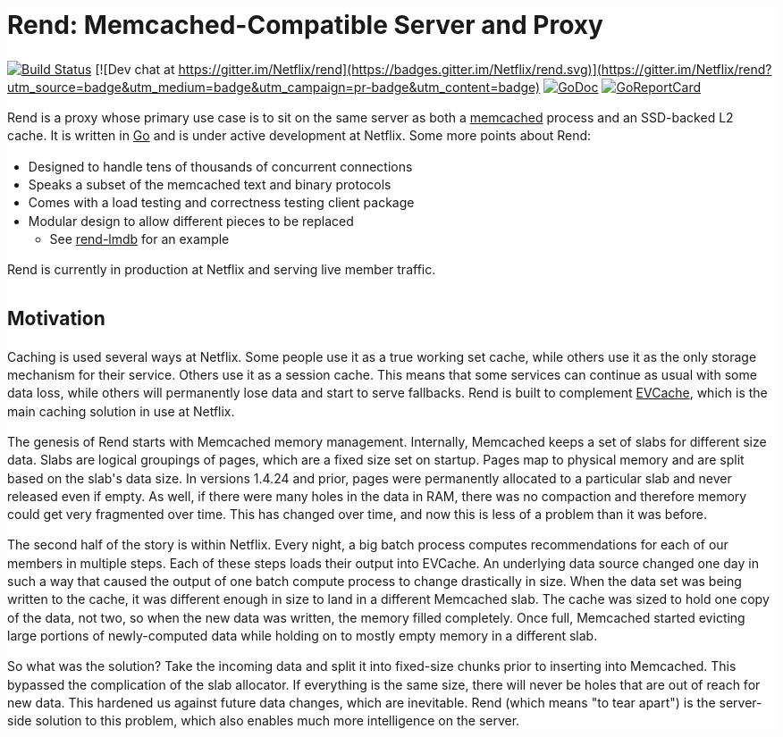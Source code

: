 # Rend: Memcached-Compatible Server and Proxy

[![Build Status](https://travis-ci.org/Netflix/rend.svg?branch=master)](https://travis-ci.org/Netflix/rend)
[![Dev chat at https://gitter.im/Netflix/rend](https://badges.gitter.im/Netflix/rend.svg)](https://gitter.im/Netflix/rend?utm_source=badge&utm_medium=badge&utm_campaign=pr-badge&utm_content=badge)
[![GoDoc](https://godoc.org/github.com/netflix/rend?status.svg)](https://godoc.org/github.com/netflix/rend)
[![GoReportCard](https://goreportcard.com/badge/github.com/netflix/rend)](https://goreportcard.com/report/github.com/netflix/rend)

Rend is a proxy whose primary use case is to sit on the same server as both a [memcached](https://github.com/memcached/memcached) process and an SSD-backed L2 cache. It is written in [Go](https://github.com/golang/go) and is under active development at Netflix. Some more points about Rend:

 * Designed to handle tens of thousands of concurrent connections
 * Speaks a subset of the memcached text and binary protocols
 * Comes with a load testing and correctness testing client package
 * Modular design to allow different pieces to be replaced
   * See [rend-lmdb](https://github.com/netflix/rend-lmdb) for an example

Rend is currently in production at Netflix and serving live member traffic.

## Motivation

Caching is used several ways at Netflix. Some people use it as a true working set cache, while others use it as the only storage mechanism for their service. Others use it as a session cache. This means that some services can continue as usual with some data loss, while others will permanently lose data and start to serve fallbacks. Rend is built to complement [EVCache](https://github.com/Netflix/EVCache), which is the main caching solution in use at Netflix.

The genesis of Rend starts with Memcached memory management. Internally, Memcached keeps a set of slabs for different size data. Slabs are logical groupings of pages, which are a fixed size set on startup. Pages map to physical memory and are split based on the slab's data size. In versions 1.4.24 and prior, pages were permanently allocated to a particular slab and never released even if empty. As well, if there were many holes in the data in RAM, there was no compaction and therefore memory could get very fragmented over time. This has changed over time, and now this is less of a problem than it was before.

The second half of the story is within Netflix. Every night, a big batch process computes recommendations for each of our members in multiple steps. Each of these steps loads their output into EVCache. An underlying data source changed one day in such a way that caused the output of one batch compute process to change drastically in size. When the data set was being written to the cache, it was different enough in size to land in a different Memcached slab. The cache was sized to hold one copy of the data, not two, so when the new data was written, the memory filled completely. Once full, Memcached started evicting large portions of newly-computed data while holding on to mostly empty memory in a different slab.

So what was the solution? Take the incoming data and split it into fixed-size chunks prior to inserting into Memcached. This bypassed the complication of the slab allocator. If everything is the same size, there will never be holes that are out of reach for new data. This hardened us against future data changes, which are inevitable. Rend (which means "to tear apart") is the server-side solution to this problem, which also enables much more intelligence on the server.
